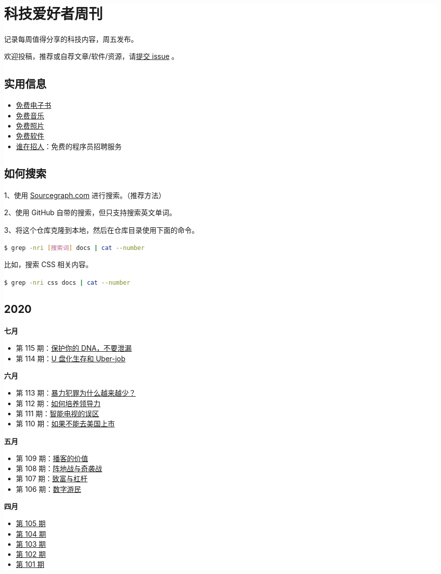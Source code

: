 # 科技爱好者周刊

记录每周值得分享的科技内容，周五发布。

欢迎投稿，推荐或自荐文章/软件/资源，请[提交 issue](https://github.com/ruanyf/weekly/issues) 。

## 实用信息

- [免费电子书](https://github.com/ruanyf/free-books)
- [免费音乐](docs/free-music.md)
- [免费照片](docs/free-photos.md)
- [免费软件](docs/free-software.md)
- [谁在招人](https://github.com/ruanyf/weekly/issues/1315)：免费的程序员招聘服务

## 如何搜索

1、使用 [Sourcegraph.com](https://sourcegraph.com/github.com/ruanyf/weekly) 进行搜索。（推荐方法）

2、使用 GitHub 自带的搜索，但只支持搜索英文单词。

3、将这个仓库克隆到本地，然后在仓库目录使用下面的命令。

```bash
$ grep -nri [搜索词] docs | cat --number
```

比如，搜索 CSS 相关内容。

```bash
$ grep -nri css docs | cat --number
```

## 2020

**七月**

- 第 115 期：[保护你的 DNA，不要泄漏](docs/issue-115.md)
- 第 114 期：[U 盘化生存和 Uber-job](docs/issue-114.md)

**六月**

- 第 113 期：[暴力犯罪为什么越来越少？](docs/issue-113.md)
- 第 112 期：[如何培养领导力](docs/issue-112.md)
- 第 111 期：[智能电视的误区](docs/issue-111.md)
- 第 110 期：[如果不能去美国上市](docs/issue-110.md)

**五月**

- 第 109 期：[播客的价值](docs/issue-109.md)
- 第 108 期：[阵地战与奇袭战](docs/issue-108.md)
- 第 107 期：[致富与杠杆](docs/issue-107.md)
- 第 106 期：[数字游民](docs/issue-106.md)

**四月**

- [第 105 期](docs/issue-105.md)
- [第 104 期](docs/issue-104.md)
- [第 103 期](docs/issue-103.md)
- [第 102 期](docs/issue-102.md)
- [第 101 期](docs/issue-101.md)
